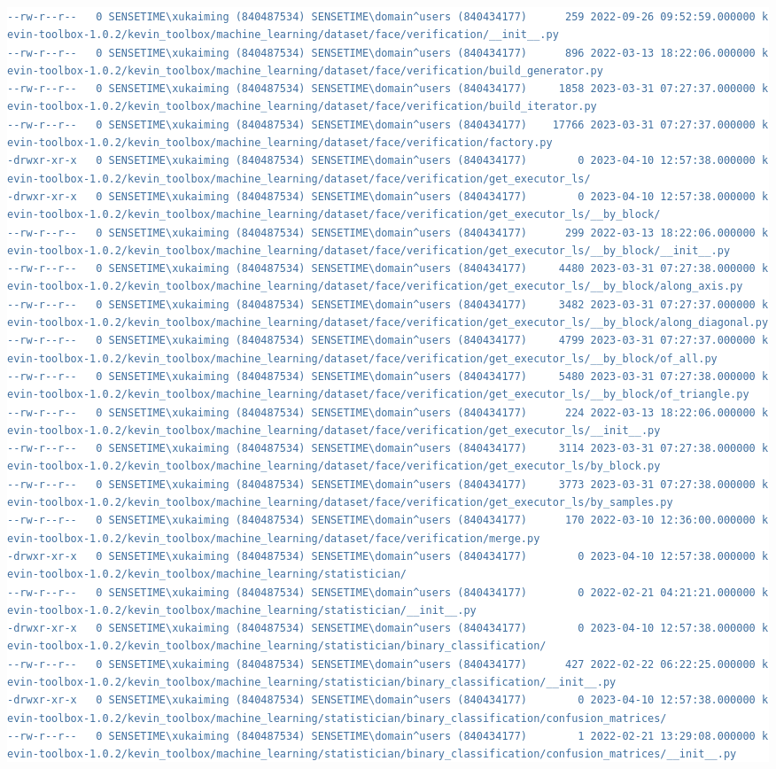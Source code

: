 ```diff
--rw-r--r--   0 SENSETIME\xukaiming (840487534) SENSETIME\domain^users (840434177)      259 2022-09-26 09:52:59.000000 kevin-toolbox-1.0.2/kevin_toolbox/machine_learning/dataset/face/verification/__init__.py
--rw-r--r--   0 SENSETIME\xukaiming (840487534) SENSETIME\domain^users (840434177)      896 2022-03-13 18:22:06.000000 kevin-toolbox-1.0.2/kevin_toolbox/machine_learning/dataset/face/verification/build_generator.py
--rw-r--r--   0 SENSETIME\xukaiming (840487534) SENSETIME\domain^users (840434177)     1858 2023-03-31 07:27:37.000000 kevin-toolbox-1.0.2/kevin_toolbox/machine_learning/dataset/face/verification/build_iterator.py
--rw-r--r--   0 SENSETIME\xukaiming (840487534) SENSETIME\domain^users (840434177)    17766 2023-03-31 07:27:37.000000 kevin-toolbox-1.0.2/kevin_toolbox/machine_learning/dataset/face/verification/factory.py
-drwxr-xr-x   0 SENSETIME\xukaiming (840487534) SENSETIME\domain^users (840434177)        0 2023-04-10 12:57:38.000000 kevin-toolbox-1.0.2/kevin_toolbox/machine_learning/dataset/face/verification/get_executor_ls/
-drwxr-xr-x   0 SENSETIME\xukaiming (840487534) SENSETIME\domain^users (840434177)        0 2023-04-10 12:57:38.000000 kevin-toolbox-1.0.2/kevin_toolbox/machine_learning/dataset/face/verification/get_executor_ls/__by_block/
--rw-r--r--   0 SENSETIME\xukaiming (840487534) SENSETIME\domain^users (840434177)      299 2022-03-13 18:22:06.000000 kevin-toolbox-1.0.2/kevin_toolbox/machine_learning/dataset/face/verification/get_executor_ls/__by_block/__init__.py
--rw-r--r--   0 SENSETIME\xukaiming (840487534) SENSETIME\domain^users (840434177)     4480 2023-03-31 07:27:38.000000 kevin-toolbox-1.0.2/kevin_toolbox/machine_learning/dataset/face/verification/get_executor_ls/__by_block/along_axis.py
--rw-r--r--   0 SENSETIME\xukaiming (840487534) SENSETIME\domain^users (840434177)     3482 2023-03-31 07:27:37.000000 kevin-toolbox-1.0.2/kevin_toolbox/machine_learning/dataset/face/verification/get_executor_ls/__by_block/along_diagonal.py
--rw-r--r--   0 SENSETIME\xukaiming (840487534) SENSETIME\domain^users (840434177)     4799 2023-03-31 07:27:37.000000 kevin-toolbox-1.0.2/kevin_toolbox/machine_learning/dataset/face/verification/get_executor_ls/__by_block/of_all.py
--rw-r--r--   0 SENSETIME\xukaiming (840487534) SENSETIME\domain^users (840434177)     5480 2023-03-31 07:27:38.000000 kevin-toolbox-1.0.2/kevin_toolbox/machine_learning/dataset/face/verification/get_executor_ls/__by_block/of_triangle.py
--rw-r--r--   0 SENSETIME\xukaiming (840487534) SENSETIME\domain^users (840434177)      224 2022-03-13 18:22:06.000000 kevin-toolbox-1.0.2/kevin_toolbox/machine_learning/dataset/face/verification/get_executor_ls/__init__.py
--rw-r--r--   0 SENSETIME\xukaiming (840487534) SENSETIME\domain^users (840434177)     3114 2023-03-31 07:27:38.000000 kevin-toolbox-1.0.2/kevin_toolbox/machine_learning/dataset/face/verification/get_executor_ls/by_block.py
--rw-r--r--   0 SENSETIME\xukaiming (840487534) SENSETIME\domain^users (840434177)     3773 2023-03-31 07:27:38.000000 kevin-toolbox-1.0.2/kevin_toolbox/machine_learning/dataset/face/verification/get_executor_ls/by_samples.py
--rw-r--r--   0 SENSETIME\xukaiming (840487534) SENSETIME\domain^users (840434177)      170 2022-03-10 12:36:00.000000 kevin-toolbox-1.0.2/kevin_toolbox/machine_learning/dataset/face/verification/merge.py
-drwxr-xr-x   0 SENSETIME\xukaiming (840487534) SENSETIME\domain^users (840434177)        0 2023-04-10 12:57:38.000000 kevin-toolbox-1.0.2/kevin_toolbox/machine_learning/statistician/
--rw-r--r--   0 SENSETIME\xukaiming (840487534) SENSETIME\domain^users (840434177)        0 2022-02-21 04:21:21.000000 kevin-toolbox-1.0.2/kevin_toolbox/machine_learning/statistician/__init__.py
-drwxr-xr-x   0 SENSETIME\xukaiming (840487534) SENSETIME\domain^users (840434177)        0 2023-04-10 12:57:38.000000 kevin-toolbox-1.0.2/kevin_toolbox/machine_learning/statistician/binary_classification/
--rw-r--r--   0 SENSETIME\xukaiming (840487534) SENSETIME\domain^users (840434177)      427 2022-02-22 06:22:25.000000 kevin-toolbox-1.0.2/kevin_toolbox/machine_learning/statistician/binary_classification/__init__.py
-drwxr-xr-x   0 SENSETIME\xukaiming (840487534) SENSETIME\domain^users (840434177)        0 2023-04-10 12:57:38.000000 kevin-toolbox-1.0.2/kevin_toolbox/machine_learning/statistician/binary_classification/confusion_matrices/
--rw-r--r--   0 SENSETIME\xukaiming (840487534) SENSETIME\domain^users (840434177)        1 2022-02-21 13:29:08.000000 kevin-toolbox-1.0.2/kevin_toolbox/machine_learning/statistician/binary_classification/confusion_matrices/__init__.py
```
